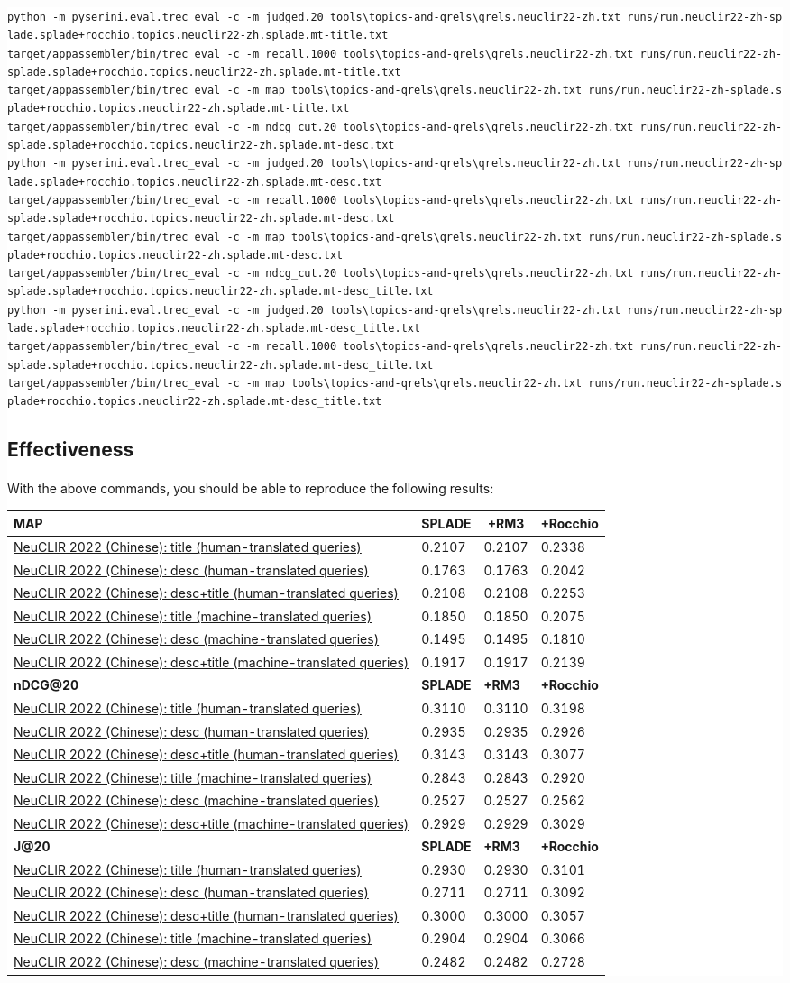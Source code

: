 ```
python -m pyserini.eval.trec_eval -c -m judged.20 tools\topics-and-qrels\qrels.neuclir22-zh.txt runs/run.neuclir22-zh-splade.splade+rocchio.topics.neuclir22-zh.splade.mt-title.txt
target/appassembler/bin/trec_eval -c -m recall.1000 tools\topics-and-qrels\qrels.neuclir22-zh.txt runs/run.neuclir22-zh-splade.splade+rocchio.topics.neuclir22-zh.splade.mt-title.txt
target/appassembler/bin/trec_eval -c -m map tools\topics-and-qrels\qrels.neuclir22-zh.txt runs/run.neuclir22-zh-splade.splade+rocchio.topics.neuclir22-zh.splade.mt-title.txt
target/appassembler/bin/trec_eval -c -m ndcg_cut.20 tools\topics-and-qrels\qrels.neuclir22-zh.txt runs/run.neuclir22-zh-splade.splade+rocchio.topics.neuclir22-zh.splade.mt-desc.txt
python -m pyserini.eval.trec_eval -c -m judged.20 tools\topics-and-qrels\qrels.neuclir22-zh.txt runs/run.neuclir22-zh-splade.splade+rocchio.topics.neuclir22-zh.splade.mt-desc.txt
target/appassembler/bin/trec_eval -c -m recall.1000 tools\topics-and-qrels\qrels.neuclir22-zh.txt runs/run.neuclir22-zh-splade.splade+rocchio.topics.neuclir22-zh.splade.mt-desc.txt
target/appassembler/bin/trec_eval -c -m map tools\topics-and-qrels\qrels.neuclir22-zh.txt runs/run.neuclir22-zh-splade.splade+rocchio.topics.neuclir22-zh.splade.mt-desc.txt
target/appassembler/bin/trec_eval -c -m ndcg_cut.20 tools\topics-and-qrels\qrels.neuclir22-zh.txt runs/run.neuclir22-zh-splade.splade+rocchio.topics.neuclir22-zh.splade.mt-desc_title.txt
python -m pyserini.eval.trec_eval -c -m judged.20 tools\topics-and-qrels\qrels.neuclir22-zh.txt runs/run.neuclir22-zh-splade.splade+rocchio.topics.neuclir22-zh.splade.mt-desc_title.txt
target/appassembler/bin/trec_eval -c -m recall.1000 tools\topics-and-qrels\qrels.neuclir22-zh.txt runs/run.neuclir22-zh-splade.splade+rocchio.topics.neuclir22-zh.splade.mt-desc_title.txt
target/appassembler/bin/trec_eval -c -m map tools\topics-and-qrels\qrels.neuclir22-zh.txt runs/run.neuclir22-zh-splade.splade+rocchio.topics.neuclir22-zh.splade.mt-desc_title.txt
```

## Effectiveness

With the above commands, you should be able to reproduce the following results:

| **MAP**                                                                                                      | **SPLADE**| **+RM3**  | **+Rocchio**|
|:-------------------------------------------------------------------------------------------------------------|-----------|-----------|-----------|
| [NeuCLIR 2022 (Chinese): title (human-translated queries)](https://neuclir.github.io/)                       | 0.2107    | 0.2107    | 0.2338    |
| [NeuCLIR 2022 (Chinese): desc (human-translated queries)](https://neuclir.github.io/)                        | 0.1763    | 0.1763    | 0.2042    |
| [NeuCLIR 2022 (Chinese): desc+title (human-translated queries)](https://neuclir.github.io/)                  | 0.2108    | 0.2108    | 0.2253    |
| [NeuCLIR 2022 (Chinese): title (machine-translated queries)](https://neuclir.github.io/)                     | 0.1850    | 0.1850    | 0.2075    |
| [NeuCLIR 2022 (Chinese): desc (machine-translated queries)](https://neuclir.github.io/)                      | 0.1495    | 0.1495    | 0.1810    |
| [NeuCLIR 2022 (Chinese): desc+title (machine-translated queries)](https://neuclir.github.io/)                | 0.1917    | 0.1917    | 0.2139    |
| **nDCG@20**                                                                                                  | **SPLADE**| **+RM3**  | **+Rocchio**|
| [NeuCLIR 2022 (Chinese): title (human-translated queries)](https://neuclir.github.io/)                       | 0.3110    | 0.3110    | 0.3198    |
| [NeuCLIR 2022 (Chinese): desc (human-translated queries)](https://neuclir.github.io/)                        | 0.2935    | 0.2935    | 0.2926    |
| [NeuCLIR 2022 (Chinese): desc+title (human-translated queries)](https://neuclir.github.io/)                  | 0.3143    | 0.3143    | 0.3077    |
| [NeuCLIR 2022 (Chinese): title (machine-translated queries)](https://neuclir.github.io/)                     | 0.2843    | 0.2843    | 0.2920    |
| [NeuCLIR 2022 (Chinese): desc (machine-translated queries)](https://neuclir.github.io/)                      | 0.2527    | 0.2527    | 0.2562    |
| [NeuCLIR 2022 (Chinese): desc+title (machine-translated queries)](https://neuclir.github.io/)                | 0.2929    | 0.2929    | 0.3029    |
| **J@20**                                                                                                     | **SPLADE**| **+RM3**  | **+Rocchio**|
| [NeuCLIR 2022 (Chinese): title (human-translated queries)](https://neuclir.github.io/)                       | 0.2930    | 0.2930    | 0.3101    |
| [NeuCLIR 2022 (Chinese): desc (human-translated queries)](https://neuclir.github.io/)                        | 0.2711    | 0.2711    | 0.3092    |
| [NeuCLIR 2022 (Chinese): desc+title (human-translated queries)](https://neuclir.github.io/)                  | 0.3000    | 0.3000    | 0.3057    |
| [NeuCLIR 2022 (Chinese): title (machine-translated queries)](https://neuclir.github.io/)                     | 0.2904    | 0.2904    | 0.3066    |
| [NeuCLIR 2022 (Chinese): desc (machine-translated queries)](https://neuclir.github.io/)                      | 0.2482    | 0.2482    | 0.2728    |